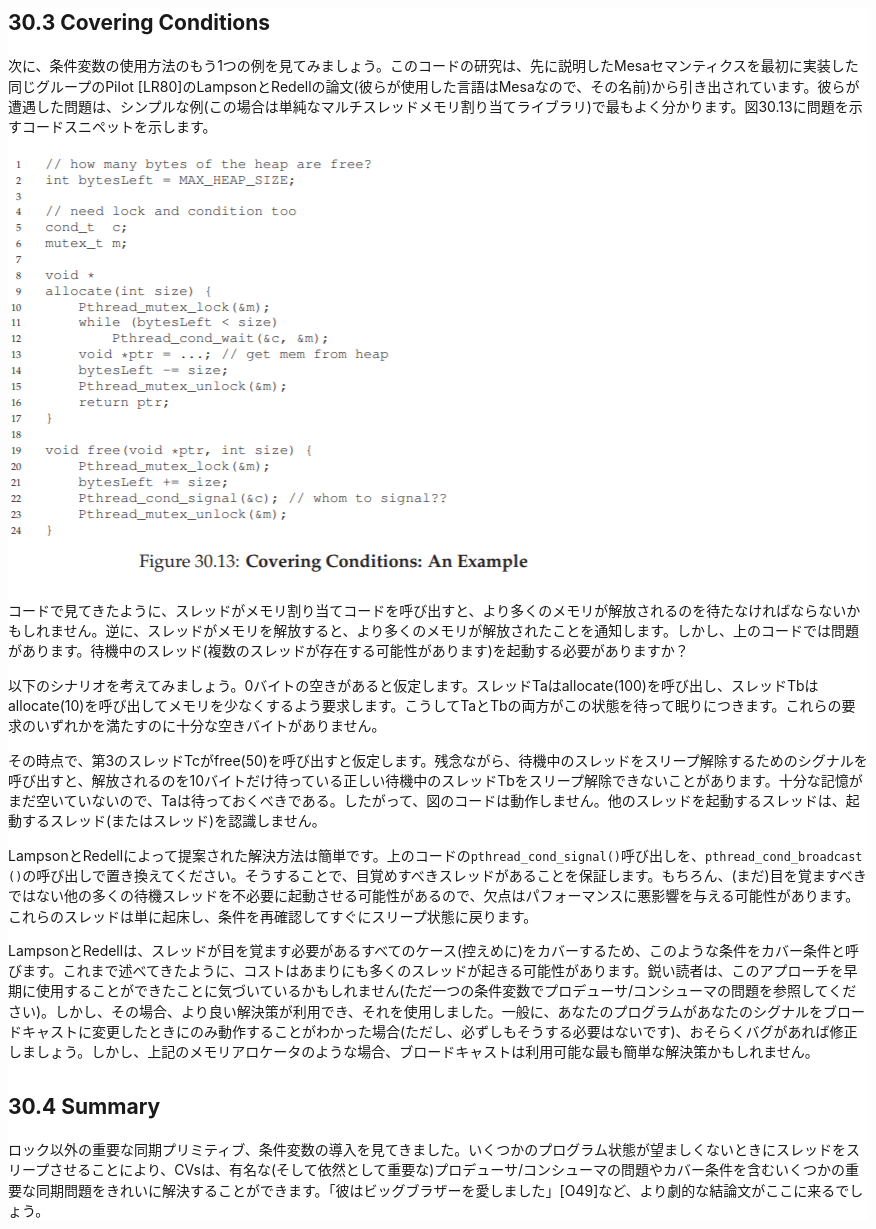## 30.3 Covering Conditions
次に、条件変数の使用方法のもう1つの例を見てみましょう。このコードの研究は、先に説明したMesaセマンティクスを最初に実装した同じグループのPilot [LR80]のLampsonとRedellの論文(彼らが使用した言語はMesaなので、その名前)から引き出されています。彼らが遭遇した問題は、シンプルな例(この場合は単純なマルチスレッドメモリ割り当てライブラリ)で最もよく分かります。図30.13に問題を示すコードスニペットを示します。

![](./img/fig30_13.PNG)

コードで見てきたように、スレッドがメモリ割り当てコードを呼び出すと、より多くのメモリが解放されるのを待たなければならないかもしれません。逆に、スレッドがメモリを解放すると、より多くのメモリが解放されたことを通知します。しかし、上のコードでは問題があります。待機中のスレッド(複数のスレッドが存在する可能性があります)を起動する必要がありますか？

以下のシナリオを考えてみましょう。0バイトの空きがあると仮定します。スレッドTaはallocate(100)を呼び出し、スレッドTbはallocate(10)を呼び出してメモリを少なくするよう要求します。こうしてTaとTbの両方がこの状態を待って眠りにつきます。これらの要求のいずれかを満たすのに十分な空きバイトがありません。

その時点で、第3のスレッドTcがfree(50)を呼び出すと仮定します。残念ながら、待機中のスレッドをスリープ解除するためのシグナルを呼び出すと、解放されるのを10バイトだけ待っている正しい待機中のスレッドTbをスリープ解除できないことがあります。十分な記憶がまだ空いていないので、Taは待っておくべきである。したがって、図のコードは動作しません。他のスレッドを起動するスレッドは、起動するスレッド(またはスレッド)を認識しません。

LampsonとRedellによって提案された解決方法は簡単です。上のコードの`pthread_cond_signal()`呼び出しを、`pthread_cond_broadcast()`の呼び出しで置き換えてください。そうすることで、目覚めすべきスレッドがあることを保証します。もちろん、(まだ)目を覚ますべきではない他の多くの待機スレッドを不必要に起動させる可能性があるので、欠点はパフォーマンスに悪影響を与える可能性があります。これらのスレッドは単に起床し、条件を再確認してすぐにスリープ状態に戻ります。

LampsonとRedellは、スレッドが目を覚ます必要があるすべてのケース(控えめに)をカバーするため、このような条件をカバー条件と呼びます。これまで述べてきたように、コストはあまりにも多くのスレッドが起きる可能性があります。鋭い読者は、このアプローチを早期に使用することができたことに気づいているかもしれません(ただ一つの条件変数でプロデューサ/コンシューマの問題を参照してください)。しかし、その場合、より良い解決策が利用でき、それを使用しました。一般に、あなたのプログラムがあなたのシグナルをブロードキャストに変更したときにのみ動作することがわかった場合(ただし、必ずしもそうする必要はないです)、おそらくバグがあれば修正しましょう。しかし、上記のメモリアロケータのような場合、ブロードキャストは利用可能な最も簡単な解決策かもしれません。

## 30.4 Summary
ロック以外の重要な同期プリミティブ、条件変数の導入を見てきました。いくつかのプログラム状態が望ましくないときにスレッドをスリープさせることにより、CVsは、有名な(そして依然として重要な)プロデューサ/コンシューマの問題やカバー条件を含むいくつかの重要な同期問題をきれいに解決することができます。「彼はビッグブラザーを愛しました」[O49]など、より劇的な結論文がここに来るでしょう。
